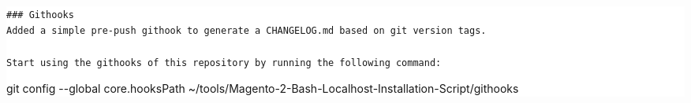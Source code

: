 ```
### Githooks
Added a simple pre-push githook to generate a CHANGELOG.md based on git version tags.

Start using the githooks of this repository by running the following command:
```
git config --global core.hooksPath ~/tools/Magento-2-Bash-Localhost-Installation-Script/githooks
```
